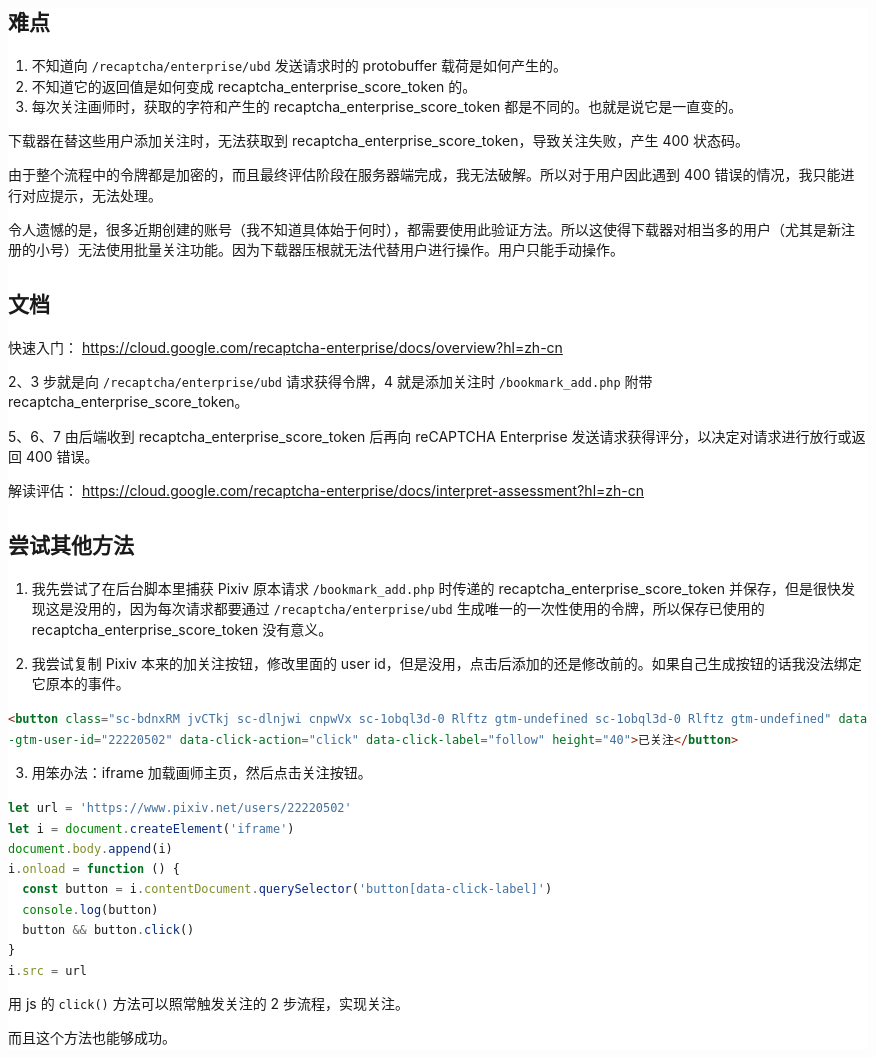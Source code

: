 ## 难点

1. 不知道向 `/recaptcha/enterprise/ubd` 发送请求时的 protobuffer 载荷是如何产生的。
2. 不知道它的返回值是如何变成 recaptcha_enterprise_score_token 的。
3. 每次关注画师时，获取的字符和产生的 recaptcha_enterprise_score_token 都是不同的。也就是说它是一直变的。

下载器在替这些用户添加关注时，无法获取到 recaptcha_enterprise_score_token，导致关注失败，产生 400 状态码。

由于整个流程中的令牌都是加密的，而且最终评估阶段在服务器端完成，我无法破解。所以对于用户因此遇到 400 错误的情况，我只能进行对应提示，无法处理。

令人遗憾的是，很多近期创建的账号（我不知道具体始于何时），都需要使用此验证方法。所以这使得下载器对相当多的用户（尤其是新注册的小号）无法使用批量关注功能。因为下载器压根就无法代替用户进行操作。用户只能手动操作。

## 文档

快速入门： https://cloud.google.com/recaptcha-enterprise/docs/overview?hl=zh-cn

2、3 步就是向 `/recaptcha/enterprise/ubd` 请求获得令牌，4 就是添加关注时 `/bookmark_add.php` 附带 recaptcha_enterprise_score_token。

5、6、7 由后端收到 recaptcha_enterprise_score_token 后再向 reCAPTCHA Enterprise 发送请求获得评分，以决定对请求进行放行或返回 400 错误。

解读评估： https://cloud.google.com/recaptcha-enterprise/docs/interpret-assessment?hl=zh-cn

## 尝试其他方法

1. 我先尝试了在后台脚本里捕获 Pixiv 原本请求 `/bookmark_add.php` 时传递的 recaptcha_enterprise_score_token 并保存，但是很快发现这是没用的，因为每次请求都要通过  `/recaptcha/enterprise/ubd` 生成唯一的一次性使用的令牌，所以保存已使用的 recaptcha_enterprise_score_token 没有意义。

2. 我尝试复制 Pixiv 本来的加关注按钮，修改里面的 user id，但是没用，点击后添加的还是修改前的。如果自己生成按钮的话我没法绑定它原本的事件。

```html
<button class="sc-bdnxRM jvCTkj sc-dlnjwi cnpwVx sc-1obql3d-0 Rlftz gtm-undefined sc-1obql3d-0 Rlftz gtm-undefined" data-gtm-user-id="22220502" data-click-action="click" data-click-label="follow" height="40">已关注</button>
```

3. 用笨办法：iframe 加载画师主页，然后点击关注按钮。

```js
let url = 'https://www.pixiv.net/users/22220502'
let i = document.createElement('iframe')
document.body.append(i)
i.onload = function () {
  const button = i.contentDocument.querySelector('button[data-click-label]')
  console.log(button)
  button && button.click()
}
i.src = url
```

用 js 的 `click()` 方法可以照常触发关注的 2 步流程，实现关注。

而且这个方法也能够成功。

